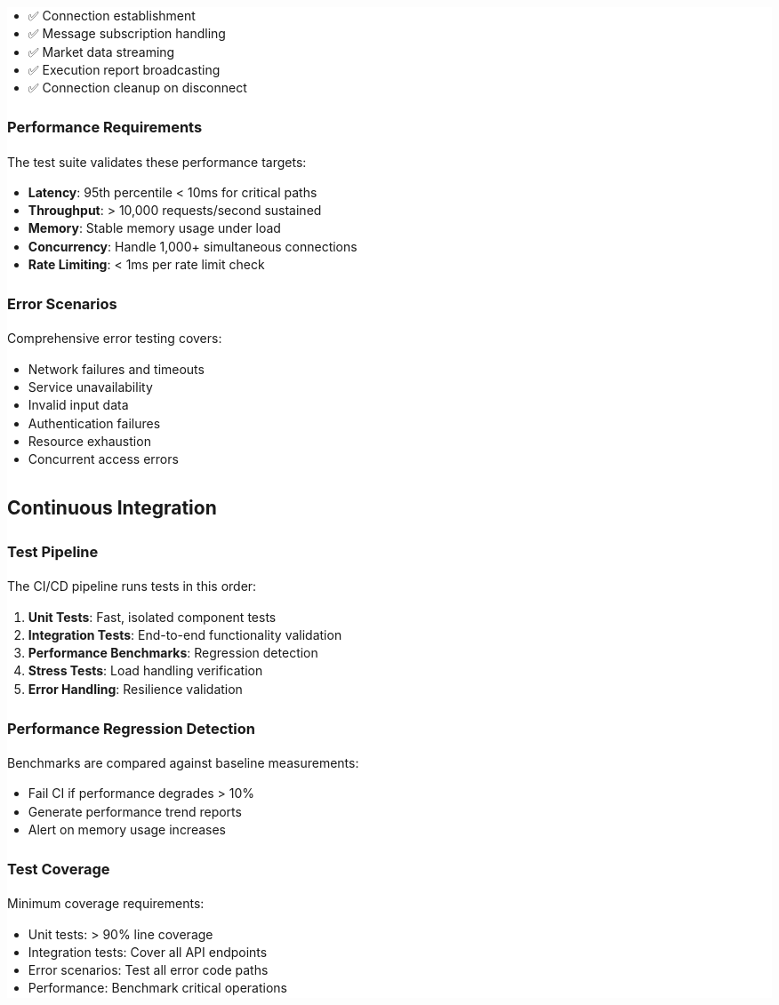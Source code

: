 - ✅ Connection establishment
- ✅ Message subscription handling
- ✅ Market data streaming
- ✅ Execution report broadcasting
- ✅ Connection cleanup on disconnect

### Performance Requirements

The test suite validates these performance targets:

- **Latency**: 95th percentile < 10ms for critical paths
- **Throughput**: > 10,000 requests/second sustained
- **Memory**: Stable memory usage under load
- **Concurrency**: Handle 1,000+ simultaneous connections
- **Rate Limiting**: < 1ms per rate limit check

### Error Scenarios

Comprehensive error testing covers:

- Network failures and timeouts
- Service unavailability
- Invalid input data
- Authentication failures
- Resource exhaustion
- Concurrent access errors

## Continuous Integration

### Test Pipeline

The CI/CD pipeline runs tests in this order:

1. **Unit Tests**: Fast, isolated component tests
2. **Integration Tests**: End-to-end functionality validation
3. **Performance Benchmarks**: Regression detection
4. **Stress Tests**: Load handling verification
5. **Error Handling**: Resilience validation

### Performance Regression Detection

Benchmarks are compared against baseline measurements:

- Fail CI if performance degrades > 10%
- Generate performance trend reports
- Alert on memory usage increases

### Test Coverage

Minimum coverage requirements:

- Unit tests: > 90% line coverage
- Integration tests: Cover all API endpoints
- Error scenarios: Test all error code paths
- Performance: Benchmark critical operations

